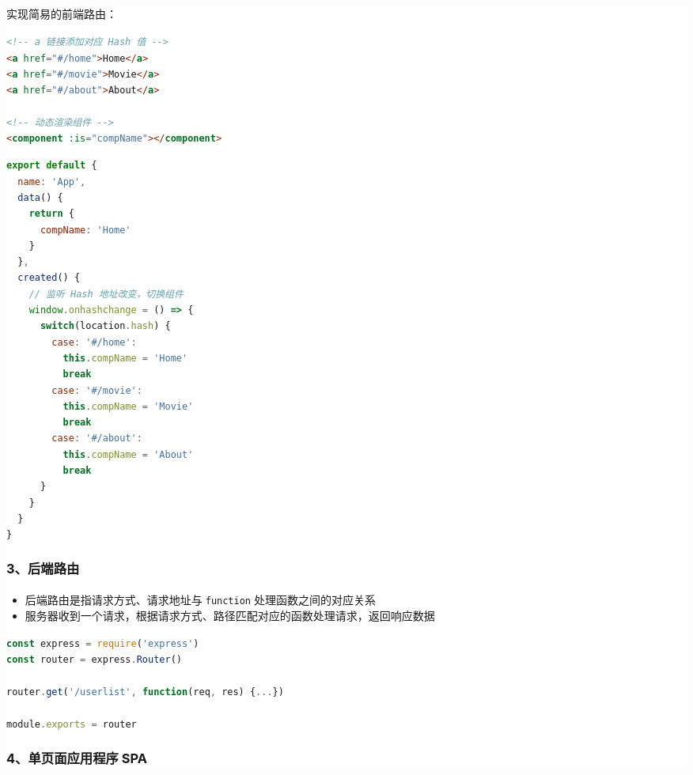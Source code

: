 实现简易的前端路由：

```html
<!-- a 链接添加对应 Hash 值 -->
<a href="#/home">Home</a>
<a href="#/movie">Movie</a>
<a href="#/about">About</a>

<!-- 动态渲染组件 -->
<component :is="compName"></component>
```

```js
export default {
  name: 'App',
  data() {
    return {
      compName: 'Home'
    }
  },
  created() {
    // 监听 Hash 地址改变，切换组件
    window.onhashchange = () => {
      switch(location.hash) {
        case: '#/home':
          this.compName = 'Home'
          break
        case: '#/movie':
          this.compName = 'Movie'
          break
        case: '#/about':
          this.compName = 'About'
          break
      }
    }
  }
}
```

### 3、后端路由

- 后端路由是指请求方式、请求地址与 `function` 处理函数之间的对应关系
- 服务器收到一个请求，根据请求方式、路径匹配对应的函数处理请求，返回响应数据

```js
const express = require('express')
const router = express.Router()

router.get('/userlist', function(req, res) {...})

module.exports = router
```

### 4、单页面应用程序 SPA

